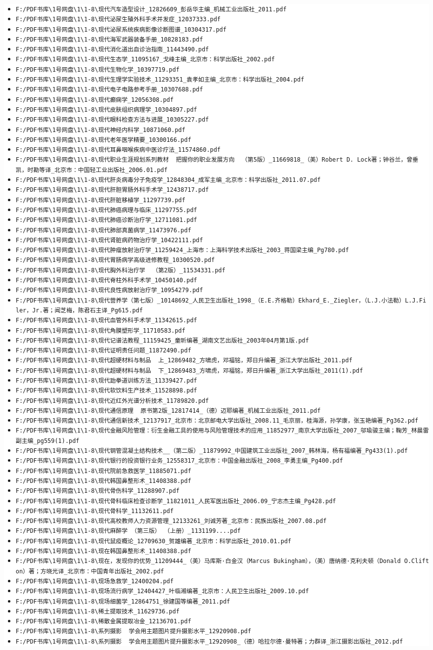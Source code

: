- `F:/PDF书库\1号网盘\1\1-8\现代汽车造型设计_12826609_彭岳华主编_机械工业出版社_2011.pdf`
- `F:/PDF书库\1号网盘\1\1-8\现代泌尿生殖外科手术并发症_12037333.pdf`
- `F:/PDF书库\1号网盘\1\1-8\现代泌尿系统疾病影像诊断图谱_10304317.pdf`
- `F:/PDF书库\1号网盘\1\1-8\现代海军武器装备手册_10828183.pdf`
- `F:/PDF书库\1号网盘\1\1-8\现代消化道出血诊治指南_11443490.pdf`
- `F:/PDF书库\1号网盘\1\1-8\现代生态学_11095167_戈峰主编_北京市：科学出版社_2002.pdf`
- `F:/PDF书库\1号网盘\1\1-8\现代生物化学_10397719.pdf`
- `F:/PDF书库\1号网盘\1\1-8\现代生理学实验技术_11293351_袁孝如主编_北京市：科学出版社_2004.pdf`
- `F:/PDF书库\1号网盘\1\1-8\现代电子电路参考手册_10307688.pdf`
- `F:/PDF书库\1号网盘\1\1-8\现代癫痫学_12056308.pdf`
- `F:/PDF书库\1号网盘\1\1-8\现代皮肤组织病理学_10304897.pdf`
- `F:/PDF书库\1号网盘\1\1-8\现代眼科检查方法与进展_10305227.pdf`
- `F:/PDF书库\1号网盘\1\1-8\现代神经内科学_10871060.pdf`
- `F:/PDF书库\1号网盘\1\1-8\现代老年医学精要_10300166.pdf`
- `F:/PDF书库\1号网盘\1\1-8\现代耳鼻咽喉疾病中医诊疗法_11574860.pdf`
- `F:/PDF书库\1号网盘\1\1-8\现代职业生涯规划系列教材  把握你的职业发展方向  （第5版）_11669818_（美）Robert D. Lock著；钟谷兰，曾垂凯，时勘等译_北京市：中国轻工业出版社_2006.01.pdf`
- `F:/PDF书库\1号网盘\1\1-8\现代肝炎病毒分子免疫学_12848304_成军主编_北京市：科学出版社_2011.07.pdf`
- `F:/PDF书库\1号网盘\1\1-8\现代肝胆胃肠外科手术学_12438717.pdf`
- `F:/PDF书库\1号网盘\1\1-8\现代肝脏移植学_11297739.pdf`
- `F:/PDF书库\1号网盘\1\1-8\现代肺癌病理与临床_11297755.pdf`
- `F:/PDF书库\1号网盘\1\1-8\现代肺癌诊断治疗学_12711081.pdf`
- `F:/PDF书库\1号网盘\1\1-8\现代肺部真菌病学_11473976.pdf`
- `F:/PDF书库\1号网盘\1\1-8\现代肾脏病药物治疗学_10422111.pdf`
- `F:/PDF书库\1号网盘\1\1-8\现代肿瘤放射治疗学_11259424_上海市：上海科学技术出版社_2003_蒋国梁主编_Pg780.pdf`
- `F:/PDF书库\1号网盘\1\1-8\现代胃肠病学高级进修教程_10300520.pdf`
- `F:/PDF书库\1号网盘\1\1-8\现代胸外科治疗学  （第2版）_11534331.pdf`
- `F:/PDF书库\1号网盘\1\1-8\现代脊柱外科手术学_10450140.pdf`
- `F:/PDF书库\1号网盘\1\1-8\现代良性病放射治疗学_10954279.pdf`
- `F:/PDF书库\1号网盘\1\1-8\现代营养学（第七版）_10148692_人民卫生出版社_1998_（E.E.齐格勒）Ekhard_E._Ziegler，（L.J.小法勒）L.J.Filer，Jr.著；闻芝梅，陈君石主译_Pg615.pdf`
- `F:/PDF书库\1号网盘\1\1-8\现代血管外科手术学_11342615.pdf`
- `F:/PDF书库\1号网盘\1\1-8\现代角膜塑形学_11710583.pdf`
- `F:/PDF书库\1号网盘\1\1-8\现代记谱法教程_11159425_童昕编著_湖南文艺出版社_2003年04月第1版.pdf`
- `F:/PDF书库\1号网盘\1\1-8\现代证明责任问题_11872490.pdf`
- `F:/PDF书库\1号网盘\1\1-8\现代超硬材料与制品  上_12869482_方啸虎，邓福铭，郑日升编著_浙江大学出版社_2011.pdf`
- `F:/PDF书库\1号网盘\1\1-8\现代超硬材料与制品  下_12869483_方啸虎，邓福铭，郑日升编著_浙江大学出版社_2011(1).pdf`
- `F:/PDF书库\1号网盘\1\1-8\现代跆拳道训练方法_11339427.pdf`
- `F:/PDF书库\1号网盘\1\1-8\现代软饮料生产技术_11528898.pdf`
- `F:/PDF书库\1号网盘\1\1-8\现代近红外光谱分析技术_11789820.pdf`
- `F:/PDF书库\1号网盘\1\1-8\现代通信原理  原书第2版_12817414_（德）迈耶编著_机械工业出版社_2011.pdf`
- `F:/PDF书库\1号网盘\1\1-8\现代通信新技术_12137917_北京市：北京邮电大学出版社_2008.11_毛京丽，桂海源，孙学康，张玉艳编著_Pg362.pdf`
- `F:/PDF书库\1号网盘\1\1-8\现代金融风险管理：衍生金融工具的使用与风险管理技术的应用_11852977_南京大学出版社_2007_邬瑜骏主编；鞠芳_林晨雷副主编_pg559(1).pdf`
- `F:/PDF书库\1号网盘\1\1-8\现代钢管混凝土结构技术__（第二版）_11879992_中国建筑工业出版社_2007_韩林海，杨有福编著_Pg433(1).pdf`
- `F:/PDF书库\1号网盘\1\1-8\现代银行的投资银行业务_12558317_北京市：中国金融出版社_2008_李勇主编_Pg400.pdf`
- `F:/PDF书库\1号网盘\1\1-8\现代院前急救医学_11885071.pdf`
- `F:/PDF书库\1号网盘\1\1-8\现代韩国鼻整形术_11408388.pdf`
- `F:/PDF书库\1号网盘\1\1-8\现代骨伤科学_11288907.pdf`
- `F:/PDF书库\1号网盘\1\1-8\现代骨科临床检查诊断学_11821011_人民军医出版社_2006.09_宁志杰主编_Pg428.pdf`
- `F:/PDF书库\1号网盘\1\1-8\现代骨科学_11132611.pdf`
- `F:/PDF书库\1号网盘\1\1-8\现代高校教师人力资源管理_12133261_刘诚芳著_北京市：民族出版社_2007.08.pdf`
- `F:/PDF书库\1号网盘\1\1-8\现代麻醉学 （第三版） （上册）_1131199....pdf`
- `F:/PDF书库\1号网盘\1\1-8\现代鼠疫概论_12709630_贺雄编著_北京市：科学出版社_2010.01.pdf`
- `F:/PDF书库\1号网盘\1\1-8\现在韩国鼻整形术_11408388.pdf`
- `F:/PDF书库\1号网盘\1\1-8\现在，发现你的优势_11209444_（美）马库斯·白金汉（Marcus Bukingham），（美）唐纳德·克利夫顿（Donald O.Clifton）著；方晓光译_北京市：中国青年出版社_2002.pdf`
- `F:/PDF书库\1号网盘\1\1-8\现场急救学_12400204.pdf`
- `F:/PDF书库\1号网盘\1\1-8\现场流行病学_12404427_叶临湘编著_北京市：人民卫生出版社_2009.10.pdf`
- `F:/PDF书库\1号网盘\1\1-8\现场细菌学_12864751_徐建国等编著_2011.pdf`
- `F:/PDF书库\1号网盘\1\1-8\稀土提取技术_11629736.pdf`
- `F:/PDF书库\1号网盘\1\1-8\稀散金属提取冶金_12136701.pdf`
- `F:/PDF书库\1号网盘\1\1-8\系列摄影  学会用主题图片提升摄影水平_12920908.pdf`
- `F:/PDF书库\1号网盘\1\1-8\系列摄影  学会用主题图片提升摄影水平_12920908_（德）哈拉尔德·曼特著；力群译_浙江摄影出版社_2012.pdf`